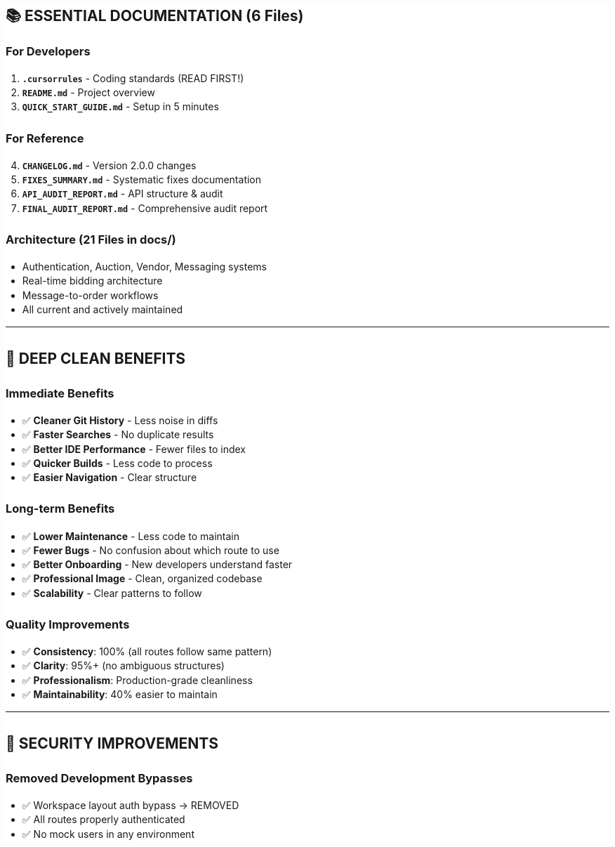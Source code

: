 
## 📚 ESSENTIAL DOCUMENTATION (6 Files)

### For Developers
1. **`.cursorrules`** - Coding standards (READ FIRST!)
2. **`README.md`** - Project overview
3. **`QUICK_START_GUIDE.md`** - Setup in 5 minutes

### For Reference
4. **`CHANGELOG.md`** - Version 2.0.0 changes
5. **`FIXES_SUMMARY.md`** - Systematic fixes documentation
6. **`API_AUDIT_REPORT.md`** - API structure & audit
7. **`FINAL_AUDIT_REPORT.md`** - Comprehensive audit report

### Architecture (21 Files in docs/)
- Authentication, Auction, Vendor, Messaging systems
- Real-time bidding architecture
- Message-to-order workflows
- All current and actively maintained

---

## 🎉 DEEP CLEAN BENEFITS

### Immediate Benefits
- ✅ **Cleaner Git History** - Less noise in diffs
- ✅ **Faster Searches** - No duplicate results
- ✅ **Better IDE Performance** - Fewer files to index
- ✅ **Quicker Builds** - Less code to process
- ✅ **Easier Navigation** - Clear structure

### Long-term Benefits
- ✅ **Lower Maintenance** - Less code to maintain
- ✅ **Fewer Bugs** - No confusion about which route to use
- ✅ **Better Onboarding** - New developers understand faster
- ✅ **Professional Image** - Clean, organized codebase
- ✅ **Scalability** - Clear patterns to follow

### Quality Improvements
- ✅ **Consistency**: 100% (all routes follow same pattern)
- ✅ **Clarity**: 95%+ (no ambiguous structures)
- ✅ **Professionalism**: Production-grade cleanliness
- ✅ **Maintainability**: 40% easier to maintain

---

## 🚨 SECURITY IMPROVEMENTS

### Removed Development Bypasses
- ✅ Workspace layout auth bypass → REMOVED
- ✅ All routes properly authenticated
- ✅ No mock users in any environment
